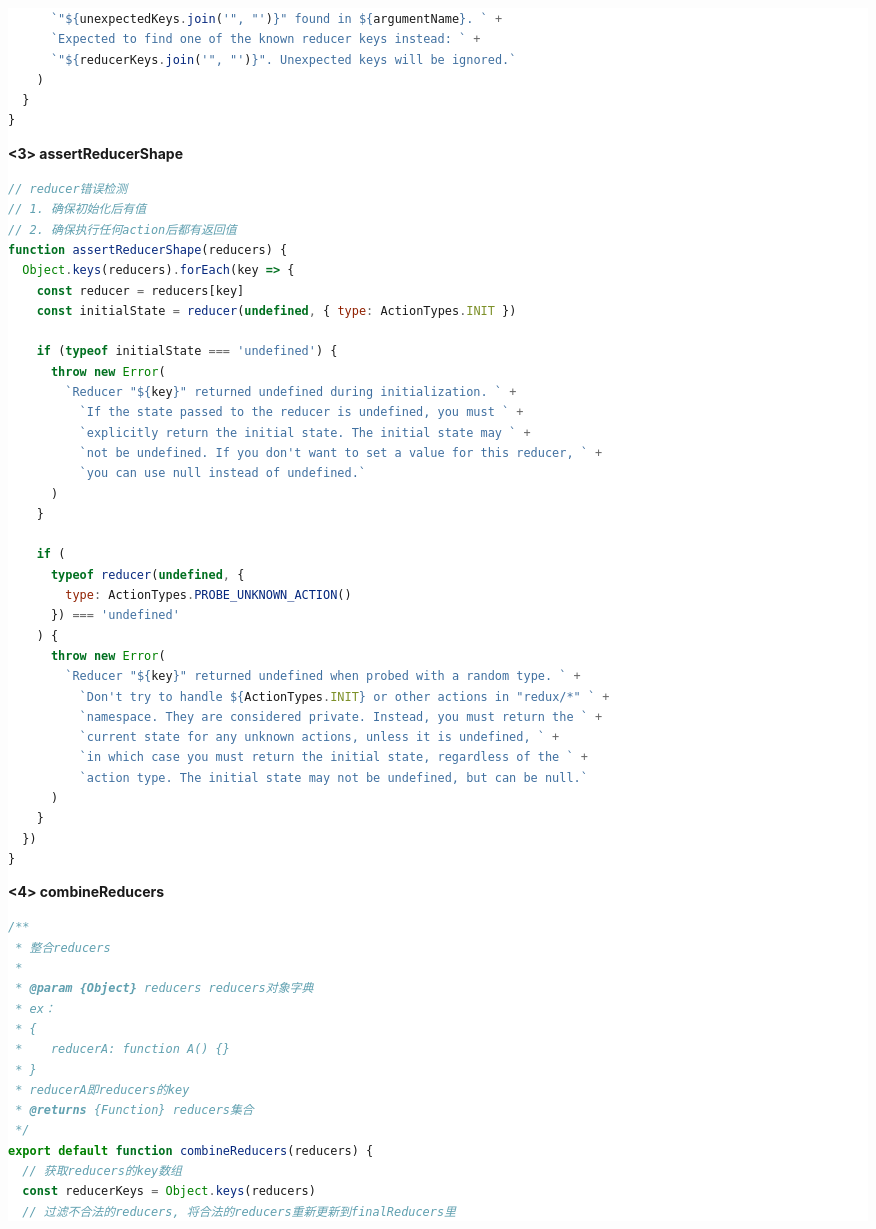 ``` javascript
      `"${unexpectedKeys.join('", "')}" found in ${argumentName}. ` +
      `Expected to find one of the known reducer keys instead: ` +
      `"${reducerKeys.join('", "')}". Unexpected keys will be ignored.`
    )
  }
}
```

**<3> assertReducerShape**

``` javascript
// reducer错误检测
// 1. 确保初始化后有值
// 2. 确保执行任何action后都有返回值
function assertReducerShape(reducers) {
  Object.keys(reducers).forEach(key => {
    const reducer = reducers[key]
    const initialState = reducer(undefined, { type: ActionTypes.INIT })

    if (typeof initialState === 'undefined') {
      throw new Error(
        `Reducer "${key}" returned undefined during initialization. ` +
          `If the state passed to the reducer is undefined, you must ` +
          `explicitly return the initial state. The initial state may ` +
          `not be undefined. If you don't want to set a value for this reducer, ` +
          `you can use null instead of undefined.`
      )
    }

    if (
      typeof reducer(undefined, {
        type: ActionTypes.PROBE_UNKNOWN_ACTION()
      }) === 'undefined'
    ) {
      throw new Error(
        `Reducer "${key}" returned undefined when probed with a random type. ` +
          `Don't try to handle ${ActionTypes.INIT} or other actions in "redux/*" ` +
          `namespace. They are considered private. Instead, you must return the ` +
          `current state for any unknown actions, unless it is undefined, ` +
          `in which case you must return the initial state, regardless of the ` +
          `action type. The initial state may not be undefined, but can be null.`
      )
    }
  })
}
```

**<4> combineReducers**

``` javascript
/**
 * 整合reducers
 *
 * @param {Object} reducers reducers对象字典
 * ex：
 * {
 *    reducerA: function A() {}
 * }
 * reducerA即reducers的key
 * @returns {Function} reducers集合
 */
export default function combineReducers(reducers) {
  // 获取reducers的key数组
  const reducerKeys = Object.keys(reducers)
  // 过滤不合法的reducers, 将合法的reducers重新更新到finalReducers里
```